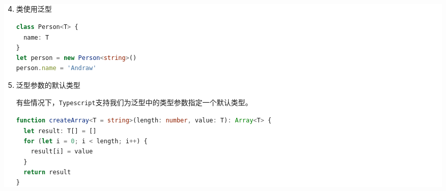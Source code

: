 4. 类使用泛型

   ```typescript
   class Person<T> {
     name: T
   }
   let person = new Person<string>()
   person.name = 'Andraw'
   ```

5. 泛型参数的默认类型

   有些情况下，`Typescript`支持我们为泛型中的类型参数指定一个默认类型。

   ```typescript
   function createArray<T = string>(length: number, value: T): Array<T> {
     let result: T[] = []
     for (let i = 0; i < length; i++) {
       result[i] = value
     }
     return result
   }
   ```

   































  [propName: string]: any